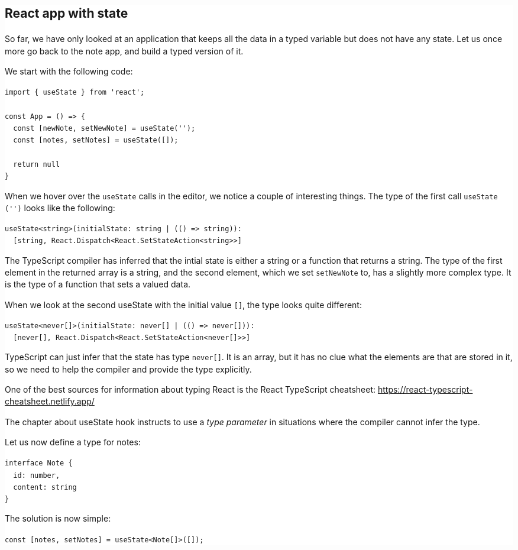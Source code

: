 ## React app with state

So far, we have only looked at an application that keeps all the data in a typed variable but does not have any state. Let us once more go back to the note app, and build a typed version of it.

We start with the following code:
```
import { useState } from 'react';

const App = () => {
  const [newNote, setNewNote] = useState('');
  const [notes, setNotes] = useState([]);

  return null
}
```

When we hover over the `useState` calls in the editor, we notice a couple of interesting things. The type of the first call `useState('')` looks like the following:
```
useState<string>(initialState: string | (() => string)): 
  [string, React.Dispatch<React.SetStateAction<string>>] 
```

The TypeScript compiler has inferred that the intial state is either a string or a function that returns a string. The type of the first element in the returned array is a string, and the second element, which we set `setNewNote` to, has a slightly more complex type. It is the type of a function that sets a valued data.

When we look at the second useState with the initial value `[]`, the type looks quite different:
```
useState<never[]>(initialState: never[] | (() => never[])): 
  [never[], React.Dispatch<React.SetStateAction<never[]>>] 
```

TypeScript can just infer that the state has type `never[]`. It is an array, but it has no clue what the elements are that are stored in it, so we need to help the compiler and provide the type explicitly.

One of the best sources for information about typing React is the React TypeScript cheatsheet:
https://react-typescript-cheatsheet.netlify.app/

The chapter about useState hook instructs to use a *type parameter* in situations where the compiler cannot infer the type.

Let us now define a type for notes:
```
interface Note {
  id: number,
  content: string
}
```

The solution is now simple:
```
const [notes, setNotes] = useState<Note[]>([]);
```

